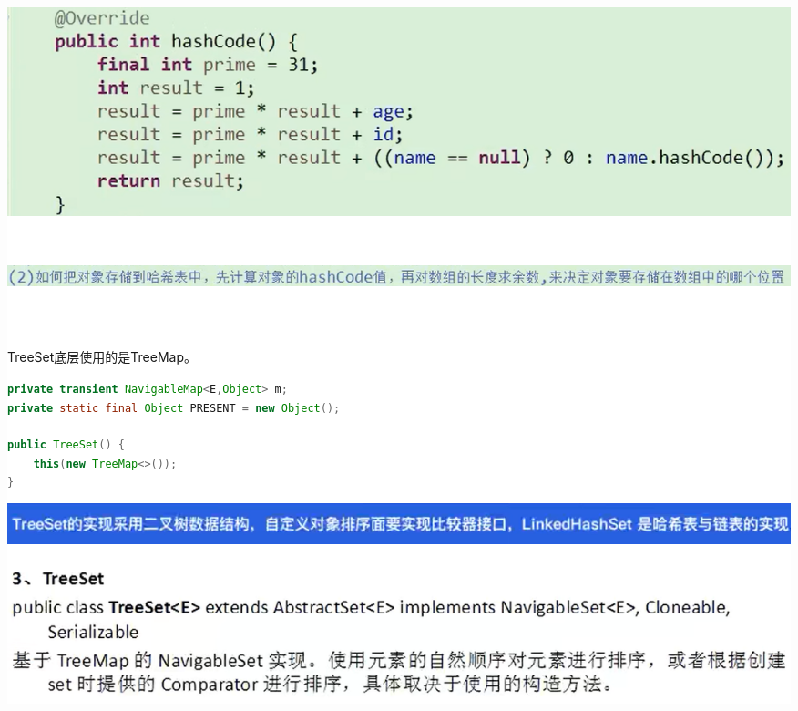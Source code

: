 ![](images/2023-02-20-15-31-10-image.png)

<img title="" src="images/2023-02-20-15-31-32-image.png" alt="" width="404">

![](images/2023-02-20-15-28-00-image.png)

<img src="images/2023-07-09-18-12-44-image.png" title="" alt="" width="544">

<img src="images/2023-07-09-18-19-39-image.png" title="" alt="" width="950">

<img src="images/2023-07-09-18-21-16-image.png" title="" alt="" width="951">

---

TreeSet底层使用的是TreeMap。

```java
private transient NavigableMap<E,Object> m;
private static final Object PRESENT = new Object();

public TreeSet() {
    this(new TreeMap<>());
}
```

![](images/2023-02-20-16-19-53-image.png)

![](images/2023-02-20-16-18-20-image.png)
